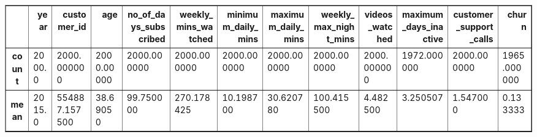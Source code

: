 


<div>
<style scoped>
    .dataframe tbody tr th:only-of-type {
        vertical-align: middle;
    }

    .dataframe tbody tr th {
        vertical-align: top;
    }

    .dataframe thead th {
        text-align: right;
    }
</style>
<table border="1" class="dataframe">
  <thead>
    <tr style="text-align: right;">
      <th></th>
      <th>year</th>
      <th>customer_id</th>
      <th>age</th>
      <th>no_of_days_subscribed</th>
      <th>weekly_mins_watched</th>
      <th>minimum_daily_mins</th>
      <th>maximum_daily_mins</th>
      <th>weekly_max_night_mins</th>
      <th>videos_watched</th>
      <th>maximum_days_inactive</th>
      <th>customer_support_calls</th>
      <th>churn</th>
    </tr>
  </thead>
  <tbody>
    <tr>
      <th>count</th>
      <td>2000.0</td>
      <td>2000.000000</td>
      <td>2000.00000</td>
      <td>2000.000000</td>
      <td>2000.000000</td>
      <td>2000.000000</td>
      <td>2000.000000</td>
      <td>2000.000000</td>
      <td>2000.000000</td>
      <td>1972.000000</td>
      <td>2000.000000</td>
      <td>1965.000000</td>
    </tr>
    <tr>
      <th>mean</th>
      <td>2015.0</td>
      <td>554887.157500</td>
      <td>38.69050</td>
      <td>99.750000</td>
      <td>270.178425</td>
      <td>10.198700</td>
      <td>30.620780</td>
      <td>100.415500</td>
      <td>4.482500</td>
      <td>3.250507</td>
      <td>1.547000</td>
      <td>0.133333</td>
    </tr>